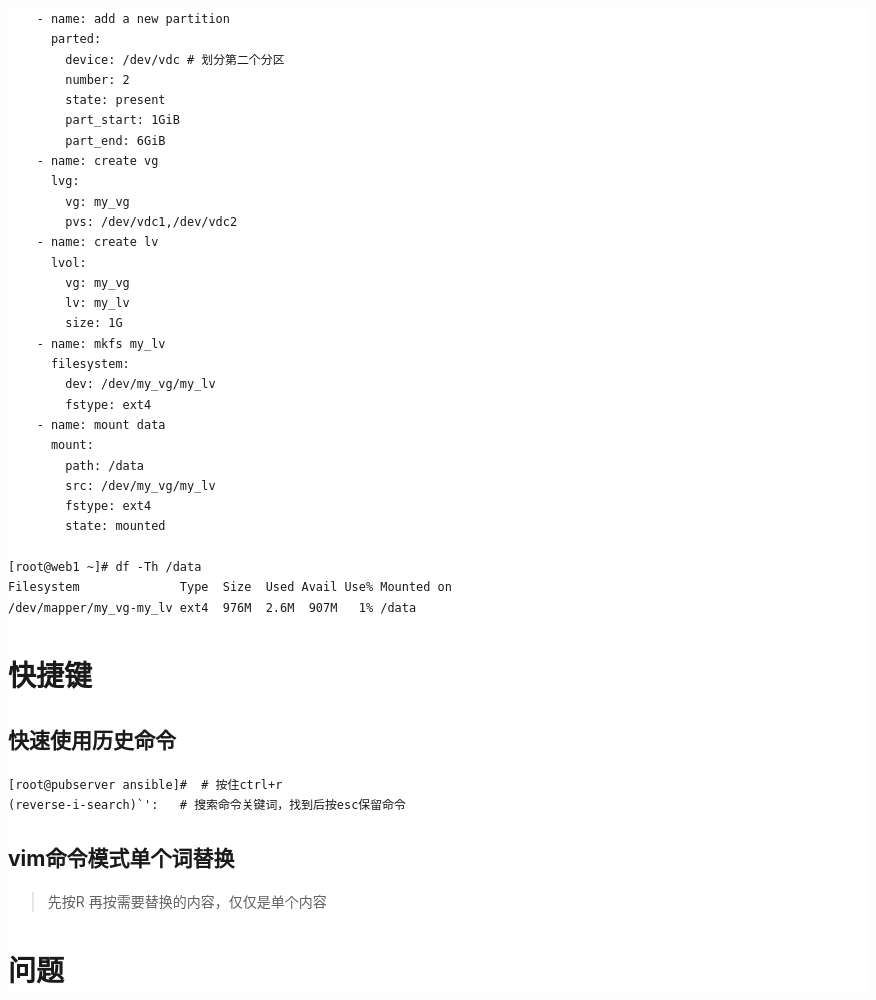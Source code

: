 ```shell
    - name: add a new partition
      parted:
        device: /dev/vdc # 划分第二个分区
        number: 2
        state: present
        part_start: 1GiB
        part_end: 6GiB
    - name: create vg
      lvg:
        vg: my_vg
        pvs: /dev/vdc1,/dev/vdc2
    - name: create lv
      lvol:
        vg: my_vg
        lv: my_lv
        size: 1G
    - name: mkfs my_lv
      filesystem:
        dev: /dev/my_vg/my_lv
        fstype: ext4
    - name: mount data
      mount:
        path: /data
        src: /dev/my_vg/my_lv
        fstype: ext4
        state: mounted
        
[root@web1 ~]# df -Th /data
Filesystem              Type  Size  Used Avail Use% Mounted on
/dev/mapper/my_vg-my_lv ext4  976M  2.6M  907M   1% /data              	
```

# 快捷键

## 快速使用历史命令

```shell
[root@pubserver ansible]#  # 按住ctrl+r
(reverse-i-search)`':   # 搜索命令关键词，找到后按esc保留命令
```

## vim命令模式单个词替换

> 先按R 再按需要替换的内容，仅仅是单个内容

# 问题



